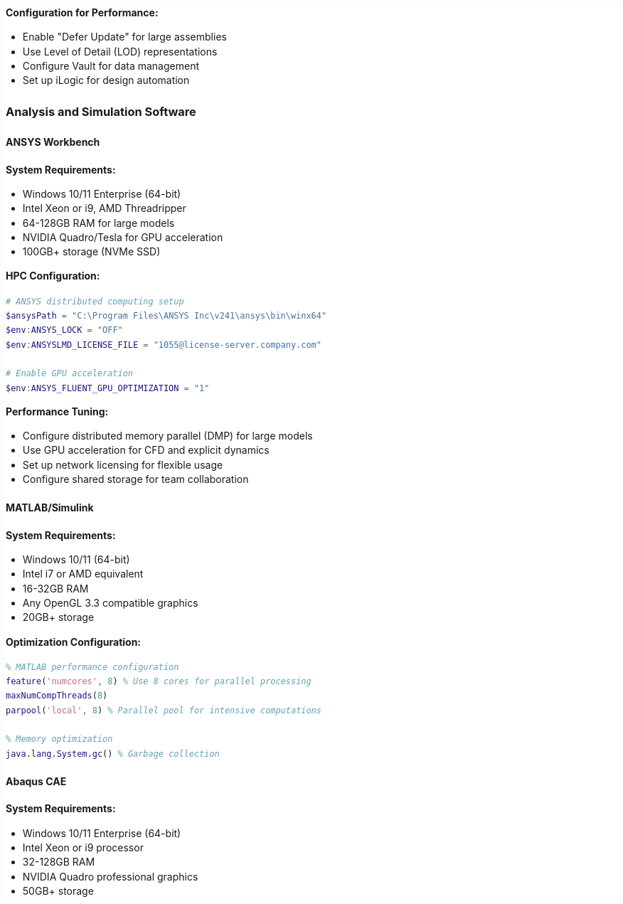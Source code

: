 **Configuration for Performance:**
- Enable "Defer Update" for large assemblies
- Use Level of Detail (LOD) representations
- Configure Vault for data management
- Set up iLogic for design automation

### Analysis and Simulation Software

#### ANSYS Workbench
**System Requirements:**
- Windows 10/11 Enterprise (64-bit)
- Intel Xeon or i9, AMD Threadripper
- 64-128GB RAM for large models
- NVIDIA Quadro/Tesla for GPU acceleration
- 100GB+ storage (NVMe SSD)

**HPC Configuration:**
```powershell
# ANSYS distributed computing setup
$ansysPath = "C:\Program Files\ANSYS Inc\v241\ansys\bin\winx64"
$env:ANSYS_LOCK = "OFF"
$env:ANSYSLMD_LICENSE_FILE = "1055@license-server.company.com"

# Enable GPU acceleration
$env:ANSYS_FLUENT_GPU_OPTIMIZATION = "1"
```

**Performance Tuning:**
- Configure distributed memory parallel (DMP) for large models
- Use GPU acceleration for CFD and explicit dynamics
- Set up network licensing for flexible usage
- Configure shared storage for team collaboration

#### MATLAB/Simulink
**System Requirements:**
- Windows 10/11 (64-bit)
- Intel i7 or AMD equivalent
- 16-32GB RAM
- Any OpenGL 3.3 compatible graphics
- 20GB+ storage

**Optimization Configuration:**
```matlab
% MATLAB performance configuration
feature('numcores', 8) % Use 8 cores for parallel processing
maxNumCompThreads(8)
parpool('local', 8) % Parallel pool for intensive computations

% Memory optimization
java.lang.System.gc() % Garbage collection
```

#### Abaqus CAE
**System Requirements:**
- Windows 10/11 Enterprise (64-bit)
- Intel Xeon or i9 processor
- 32-128GB RAM
- NVIDIA Quadro professional graphics
- 50GB+ storage
